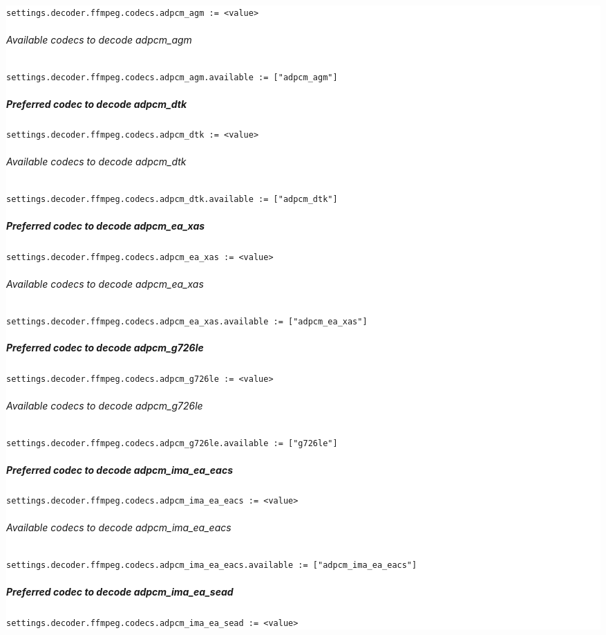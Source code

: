 ```liquidsoap
settings.decoder.ffmpeg.codecs.adpcm_agm := <value>
```

###### Available codecs to decode adpcm_agm

```liquidsoap
settings.decoder.ffmpeg.codecs.adpcm_agm.available := ["adpcm_agm"]
```

##### Preferred codec to decode adpcm_dtk

```liquidsoap
settings.decoder.ffmpeg.codecs.adpcm_dtk := <value>
```

###### Available codecs to decode adpcm_dtk

```liquidsoap
settings.decoder.ffmpeg.codecs.adpcm_dtk.available := ["adpcm_dtk"]
```

##### Preferred codec to decode adpcm_ea_xas

```liquidsoap
settings.decoder.ffmpeg.codecs.adpcm_ea_xas := <value>
```

###### Available codecs to decode adpcm_ea_xas

```liquidsoap
settings.decoder.ffmpeg.codecs.adpcm_ea_xas.available := ["adpcm_ea_xas"]
```

##### Preferred codec to decode adpcm_g726le

```liquidsoap
settings.decoder.ffmpeg.codecs.adpcm_g726le := <value>
```

###### Available codecs to decode adpcm_g726le

```liquidsoap
settings.decoder.ffmpeg.codecs.adpcm_g726le.available := ["g726le"]
```

##### Preferred codec to decode adpcm_ima_ea_eacs

```liquidsoap
settings.decoder.ffmpeg.codecs.adpcm_ima_ea_eacs := <value>
```

###### Available codecs to decode adpcm_ima_ea_eacs

```liquidsoap
settings.decoder.ffmpeg.codecs.adpcm_ima_ea_eacs.available := ["adpcm_ima_ea_eacs"]
```

##### Preferred codec to decode adpcm_ima_ea_sead

```liquidsoap
settings.decoder.ffmpeg.codecs.adpcm_ima_ea_sead := <value>
```
